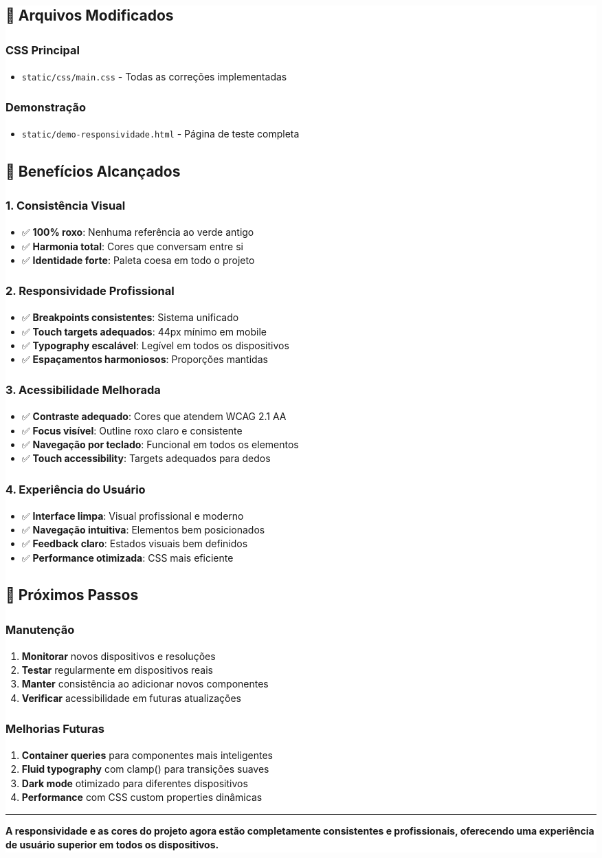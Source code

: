 ## 📁 Arquivos Modificados

### CSS Principal
- `static/css/main.css` - Todas as correções implementadas

### Demonstração
- `static/demo-responsividade.html` - Página de teste completa

## 🎯 Benefícios Alcançados

### 1. **Consistência Visual**
- ✅ **100% roxo**: Nenhuma referência ao verde antigo
- ✅ **Harmonia total**: Cores que conversam entre si
- ✅ **Identidade forte**: Paleta coesa em todo o projeto

### 2. **Responsividade Profissional**
- ✅ **Breakpoints consistentes**: Sistema unificado
- ✅ **Touch targets adequados**: 44px mínimo em mobile
- ✅ **Typography escalável**: Legível em todos os dispositivos
- ✅ **Espaçamentos harmoniosos**: Proporções mantidas

### 3. **Acessibilidade Melhorada**
- ✅ **Contraste adequado**: Cores que atendem WCAG 2.1 AA
- ✅ **Focus visível**: Outline roxo claro e consistente
- ✅ **Navegação por teclado**: Funcional em todos os elementos
- ✅ **Touch accessibility**: Targets adequados para dedos

### 4. **Experiência do Usuário**
- ✅ **Interface limpa**: Visual profissional e moderno
- ✅ **Navegação intuitiva**: Elementos bem posicionados
- ✅ **Feedback claro**: Estados visuais bem definidos
- ✅ **Performance otimizada**: CSS mais eficiente

## 🚀 Próximos Passos

### Manutenção
1. **Monitorar** novos dispositivos e resoluções
2. **Testar** regularmente em dispositivos reais
3. **Manter** consistência ao adicionar novos componentes
4. **Verificar** acessibilidade em futuras atualizações

### Melhorias Futuras
1. **Container queries** para componentes mais inteligentes
2. **Fluid typography** com clamp() para transições suaves
3. **Dark mode** otimizado para diferentes dispositivos
4. **Performance** com CSS custom properties dinâmicas

---

**A responsividade e as cores do projeto agora estão completamente consistentes e profissionais, oferecendo uma experiência de usuário superior em todos os dispositivos.**
